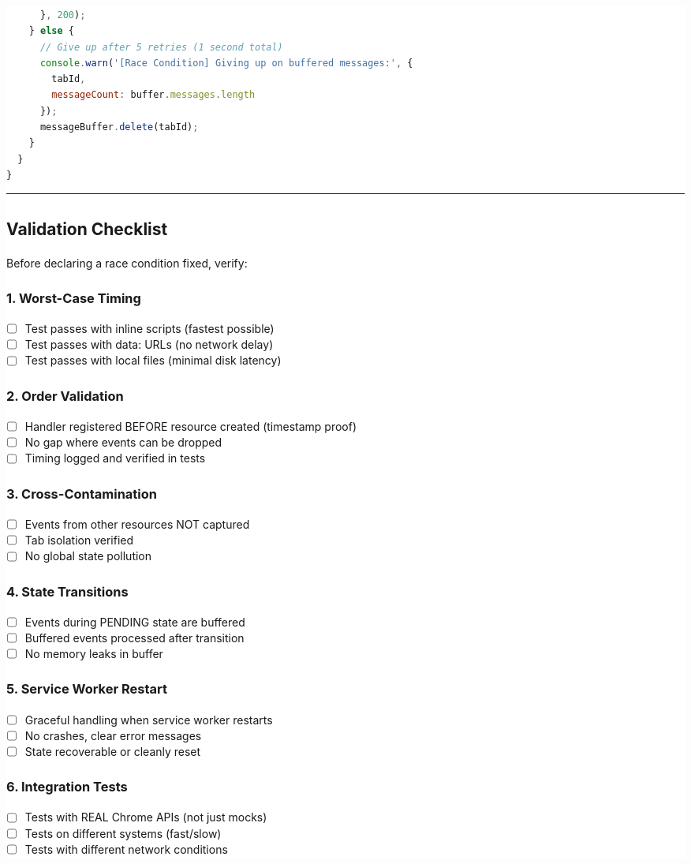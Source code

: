 ```javascript
      }, 200);
    } else {
      // Give up after 5 retries (1 second total)
      console.warn('[Race Condition] Giving up on buffered messages:', {
        tabId,
        messageCount: buffer.messages.length
      });
      messageBuffer.delete(tabId);
    }
  }
}
```

---

## Validation Checklist

Before declaring a race condition fixed, verify:

### 1. Worst-Case Timing
- [ ] Test passes with inline <head> scripts (fastest possible)
- [ ] Test passes with data: URLs (no network delay)
- [ ] Test passes with local files (minimal disk latency)

### 2. Order Validation
- [ ] Handler registered BEFORE resource created (timestamp proof)
- [ ] No gap where events can be dropped
- [ ] Timing logged and verified in tests

### 3. Cross-Contamination
- [ ] Events from other resources NOT captured
- [ ] Tab isolation verified
- [ ] No global state pollution

### 4. State Transitions
- [ ] Events during PENDING state are buffered
- [ ] Buffered events processed after transition
- [ ] No memory leaks in buffer

### 5. Service Worker Restart
- [ ] Graceful handling when service worker restarts
- [ ] No crashes, clear error messages
- [ ] State recoverable or cleanly reset

### 6. Integration Tests
- [ ] Tests with REAL Chrome APIs (not just mocks)
- [ ] Tests on different systems (fast/slow)
- [ ] Tests with different network conditions
